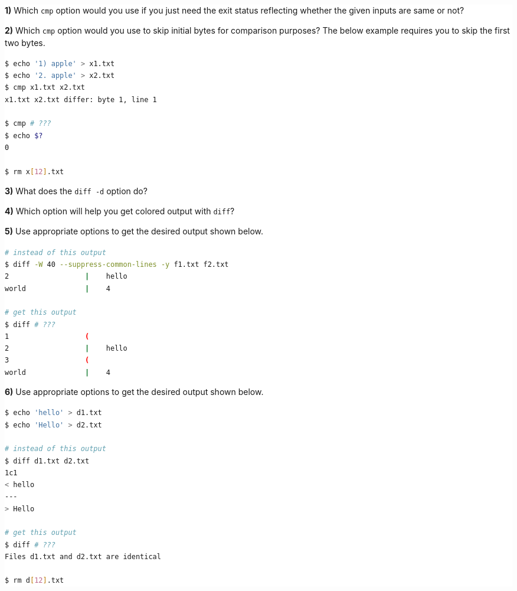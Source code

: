 **1)** Which `cmp` option would you use if you just need the exit status reflecting whether the given inputs are same or not?

**2)** Which `cmp` option would you use to skip initial bytes for comparison purposes? The below example requires you to skip the first two bytes.

```bash
$ echo '1) apple' > x1.txt
$ echo '2. apple' > x2.txt
$ cmp x1.txt x2.txt
x1.txt x2.txt differ: byte 1, line 1

$ cmp # ???
$ echo $?
0

$ rm x[12].txt
```

**3)** What does the `diff -d` option do?

**4)** Which option will help you get colored output with `diff`?

**5)** Use appropriate options to get the desired output shown below.

```bash
# instead of this output
$ diff -W 40 --suppress-common-lines -y f1.txt f2.txt
2                  |    hello
world              |    4

# get this output
$ diff # ???
1                  (
2                  |    hello
3                  (
world              |    4
```

**6)** Use appropriate options to get the desired output shown below.

```bash
$ echo 'hello' > d1.txt
$ echo 'Hello' > d2.txt

# instead of this output
$ diff d1.txt d2.txt
1c1
< hello
---
> Hello

# get this output
$ diff # ???
Files d1.txt and d2.txt are identical

$ rm d[12].txt
```
